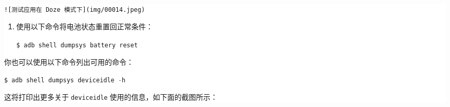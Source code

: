     ![测试应用在 Doze 模式下](img/00014.jpeg)

1.  使用以下命令将电池状态重置回正常条件：

    ```kt
    $ adb shell dumpsys battery reset

    ```

你也可以使用以下命令列出可用的命令：

```kt
$ adb shell dumpsys deviceidle -h

```

这将打印出更多关于 `deviceidle` 使用的信息，如下面的截图所示：
